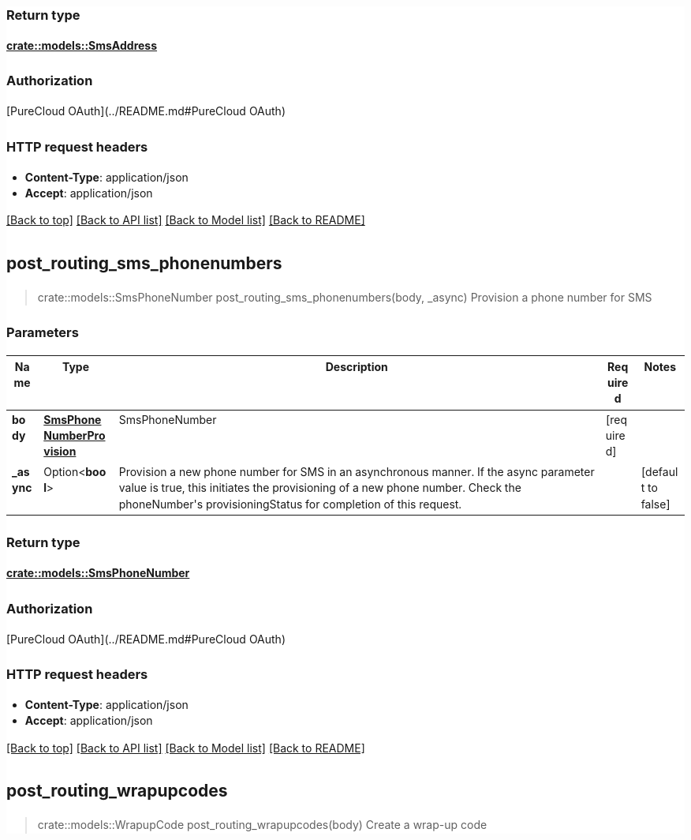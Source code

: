 ### Return type

[**crate::models::SmsAddress**](SmsAddress.md)

### Authorization

[PureCloud OAuth](../README.md#PureCloud OAuth)

### HTTP request headers

- **Content-Type**: application/json
- **Accept**: application/json

[[Back to top]](#) [[Back to API list]](../README.md#documentation-for-api-endpoints) [[Back to Model list]](../README.md#documentation-for-models) [[Back to README]](../README.md)


## post_routing_sms_phonenumbers

> crate::models::SmsPhoneNumber post_routing_sms_phonenumbers(body, _async)
Provision a phone number for SMS

### Parameters


Name | Type | Description  | Required | Notes
------------- | ------------- | ------------- | ------------- | -------------
**body** | [**SmsPhoneNumberProvision**](SmsPhoneNumberProvision.md) | SmsPhoneNumber | [required] |
**_async** | Option<**bool**> | Provision a new phone number for SMS in an asynchronous manner. If the async parameter value is true, this initiates the provisioning of a new phone number. Check the phoneNumber's provisioningStatus for completion of this request. |  |[default to false]

### Return type

[**crate::models::SmsPhoneNumber**](SmsPhoneNumber.md)

### Authorization

[PureCloud OAuth](../README.md#PureCloud OAuth)

### HTTP request headers

- **Content-Type**: application/json
- **Accept**: application/json

[[Back to top]](#) [[Back to API list]](../README.md#documentation-for-api-endpoints) [[Back to Model list]](../README.md#documentation-for-models) [[Back to README]](../README.md)


## post_routing_wrapupcodes

> crate::models::WrapupCode post_routing_wrapupcodes(body)
Create a wrap-up code
